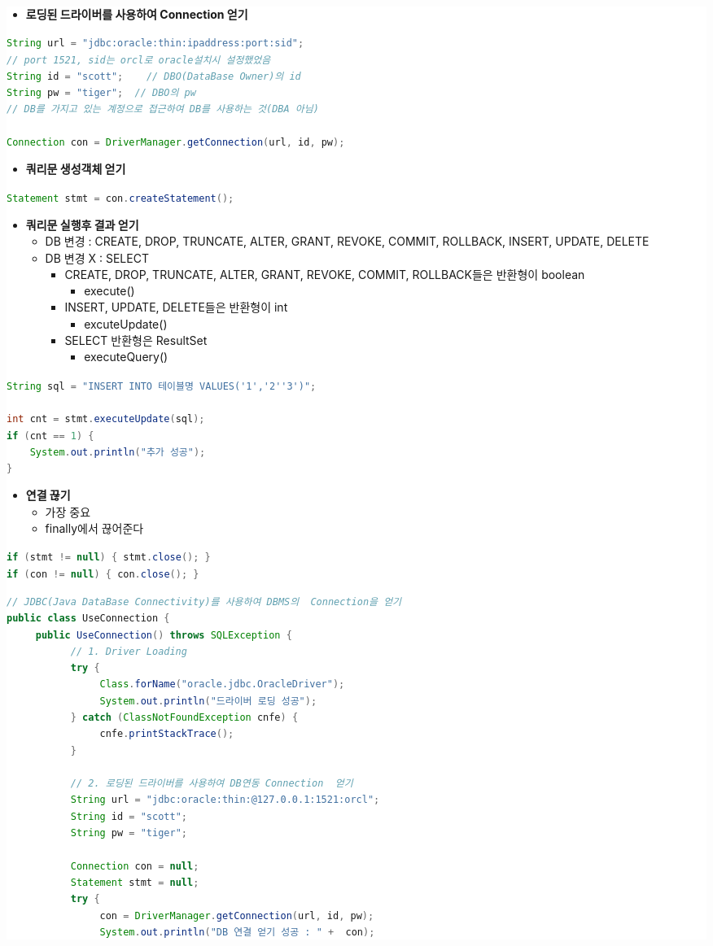 * **로딩된 드라이버를 사용하여 Connection 얻기**

```java
String url = "jdbc:oracle:thin:ipaddress:port:sid";
// port 1521, sid는 orcl로 oracle설치시 설정했었음
String id = "scott";    // DBO(DataBase Owner)의 id
String pw = "tiger";  // DBO의 pw
// DB를 가지고 있는 계정으로 접근하여 DB를 사용하는 것(DBA 아님)

Connection con = DriverManager.getConnection(url, id, pw);
```

* **쿼리문 생성객체 얻기**

```java
Statement stmt = con.createStatement();
```

* **쿼리문 실행후 결과 얻기**
  * DB 변경 : CREATE, DROP, TRUNCATE, ALTER, GRANT, REVOKE, COMMIT, ROLLBACK, INSERT, UPDATE, DELETE
  * DB 변경 X : SELECT
    * CREATE, DROP, TRUNCATE, ALTER, GRANT, REVOKE, COMMIT, ROLLBACK들은 반환형이 boolean
       * execute()
    * INSERT, UPDATE, DELETE들은 반환형이 int
       * excuteUpdate() 
    * SELECT 반환형은 ResultSet
       * executeQuery()

```java
String sql = "INSERT INTO 테이블명 VALUES('1','2''3')";

int cnt = stmt.executeUpdate(sql);
if (cnt == 1) {
    System.out.println("추가 성공");
}
```


* **연결 끊기**
  * 가장 중요
  * finally에서 끊어준다

```java
if (stmt != null) { stmt.close(); }
if (con != null) { con.close(); }
```

```java
// JDBC(Java DataBase Connectivity)를 사용하여 DBMS의  Connection을 얻기
public class UseConnection {
     public UseConnection() throws SQLException {
           // 1. Driver Loading
           try {
                Class.forName("oracle.jdbc.OracleDriver");
                System.out.println("드라이버 로딩 성공");
           } catch (ClassNotFoundException cnfe) {
                cnfe.printStackTrace();
           }
           
           // 2. 로딩된 드라이버를 사용하여 DB연동 Connection  얻기
           String url = "jdbc:oracle:thin:@127.0.0.1:1521:orcl";
           String id = "scott";
           String pw = "tiger";
           
           Connection con = null;
           Statement stmt = null;
           try {
                con = DriverManager.getConnection(url, id, pw);
                System.out.println("DB 연결 얻기 성공 : " +  con);
```